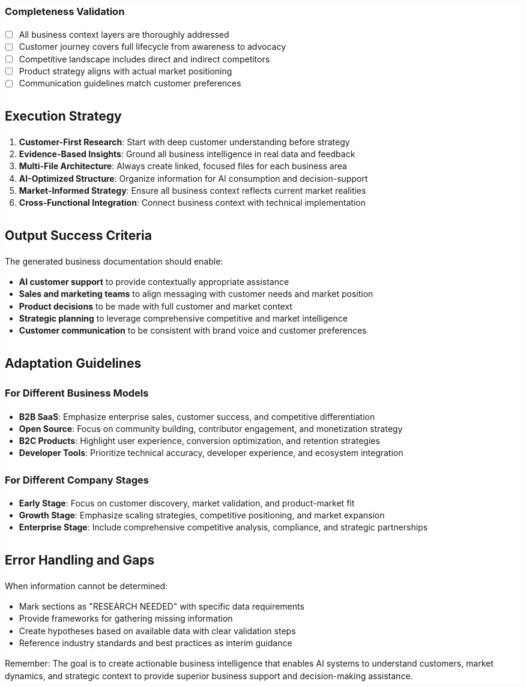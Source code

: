### Completeness Validation
- [ ] All business context layers are thoroughly addressed
- [ ] Customer journey covers full lifecycle from awareness to advocacy
- [ ] Competitive landscape includes direct and indirect competitors
- [ ] Product strategy aligns with actual market positioning
- [ ] Communication guidelines match customer preferences

## Execution Strategy

1. **Customer-First Research**: Start with deep customer understanding before strategy
2. **Evidence-Based Insights**: Ground all business intelligence in real data and feedback
3. **Multi-File Architecture**: Always create linked, focused files for each business area
4. **AI-Optimized Structure**: Organize information for AI consumption and decision-support
5. **Market-Informed Strategy**: Ensure all business context reflects current market realities
6. **Cross-Functional Integration**: Connect business context with technical implementation

## Output Success Criteria

The generated business documentation should enable:
- **AI customer support** to provide contextually appropriate assistance
- **Sales and marketing teams** to align messaging with customer needs and market position
- **Product decisions** to be made with full customer and market context
- **Strategic planning** to leverage comprehensive competitive and market intelligence
- **Customer communication** to be consistent with brand voice and customer preferences

## Adaptation Guidelines

### For Different Business Models
- **B2B SaaS**: Emphasize enterprise sales, customer success, and competitive differentiation
- **Open Source**: Focus on community building, contributor engagement, and monetization strategy
- **B2C Products**: Highlight user experience, conversion optimization, and retention strategies
- **Developer Tools**: Prioritize technical accuracy, developer experience, and ecosystem integration

### For Different Company Stages
- **Early Stage**: Focus on customer discovery, market validation, and product-market fit
- **Growth Stage**: Emphasize scaling strategies, competitive positioning, and market expansion
- **Enterprise Stage**: Include comprehensive competitive analysis, compliance, and strategic partnerships

## Error Handling and Gaps

When information cannot be determined:
- Mark sections as "RESEARCH NEEDED" with specific data requirements
- Provide frameworks for gathering missing information
- Create hypotheses based on available data with clear validation steps
- Reference industry standards and best practices as interim guidance

Remember: The goal is to create actionable business intelligence that enables AI systems to understand customers, market dynamics, and strategic context to provide superior business support and decision-making assistance.
